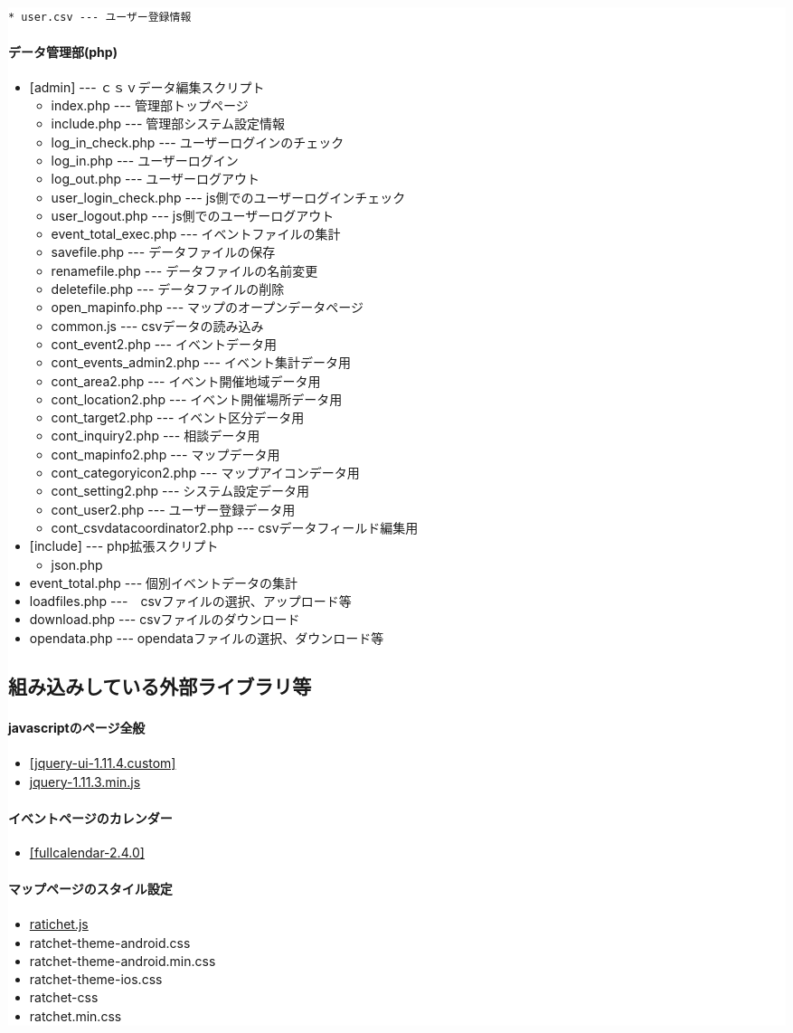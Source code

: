 	* user.csv --- ユーザー登録情報
	  

#### データ管理部(php)   
* [admin] --- ｃｓｖデータ編集スクリプト 
	* index.php --- 管理部トップページ
	* include.php --- 管理部システム設定情報
	* log_in_check.php --- ユーザーログインのチェック
	* log_in.php --- ユーザーログイン
	* log_out.php --- ユーザーログアウト
	* user_login_check.php --- js側でのユーザーログインチェック
	* user_logout.php --- js側でのユーザーログアウト
	* event_total_exec.php --- イベントファイルの集計  
	* savefile.php --- データファイルの保存
	* renamefile.php --- データファイルの名前変更
	* deletefile.php --- データファイルの削除  
	* open_mapinfo.php --- マップのオープンデータページ
	* common.js --- csvデータの読み込み
	* cont_event2.php --- イベントデータ用
	* cont_events_admin2.php --- イベント集計データ用
	* cont_area2.php --- イベント開催地域データ用
	* cont_location2.php --- イベント開催場所データ用
	* cont_target2.php --- イベント区分データ用
	* cont_inquiry2.php --- 相談データ用
	* cont_mapinfo2.php --- マップデータ用
	* cont_categoryicon2.php --- マップアイコンデータ用
	* cont_setting2.php --- システム設定データ用
	* cont_user2.php --- ユーザー登録データ用
	* cont_csvdatacoordinator2.php --- csvデータフィールド編集用  
* [include] --- php拡張スクリプト
	* json.php
* event_total.php --- 個別イベントデータの集計 
* loadfiles.php ---　csvファイルの選択、アップロード等   
* download.php --- csvファイルのダウンロード 
* opendata.php --- opendataファイルの選択、ダウンロード等 

## 組み込みしている外部ライブラリ等
#### javascriptのページ全般
* [[jquery-ui-1.11.4.custom]](http://jquery.org/license)
* [jquery-1.11.3.min.js](http://jquery.org/license)

#### イベントページのカレンダー
* [[fullcalendar-2.4.0]](https://fullcalendar.io/license/)  

#### マップページのスタイル設定  
* [ratichet.js](https://github.com/twbs/ratchet/blob/master/LICENSE)
* ratchet-theme-android.css
* ratchet-theme-android.min.css
* ratchet-theme-ios.css
* ratchet-css
* ratchet.min.css
